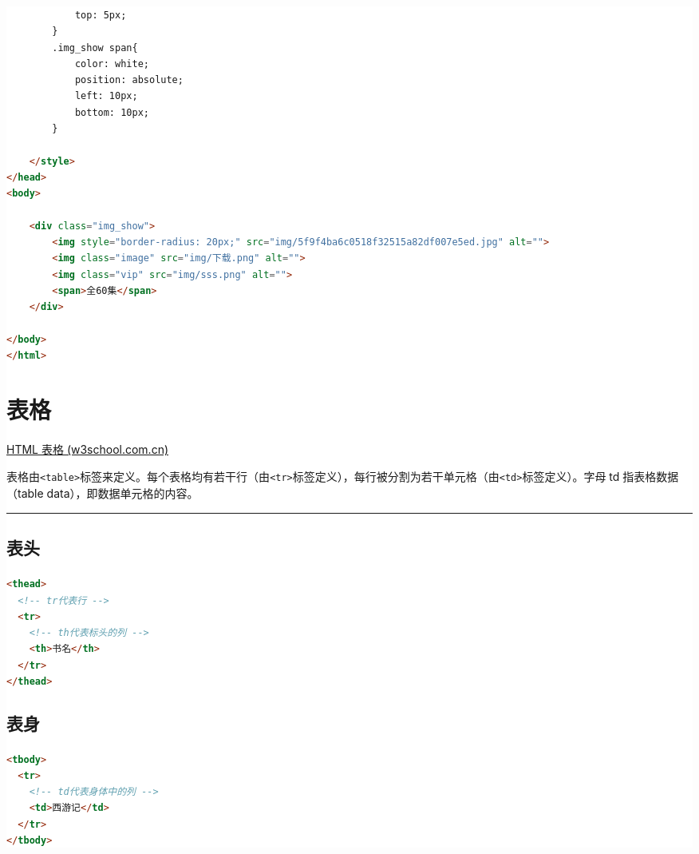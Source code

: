   ```html
              top: 5px;
          }
          .img_show span{
              color: white;
              position: absolute;
              left: 10px;
              bottom: 10px;
          }

      </style>
  </head>
  <body>

      <div class="img_show">
          <img style="border-radius: 20px;" src="img/5f9f4ba6c0518f32515a82df007e5ed.jpg" alt="">
          <img class="image" src="img/下载.png" alt="">
          <img class="vip" src="img/sss.png" alt="">
          <span>全60集</span>
      </div>
      
  </body>
  </html>
  ```

# 表格

[HTML 表格 (w3school.com.cn)](https://www.w3school.com.cn/html/html_tables.asp)

表格由``<table>``标签来定义。每个表格均有若干行（由``<tr>``标签定义），每行被分割为若干单元格（由``<td>``标签定义）。字母 td 指表格数据（table data），即数据单元格的内容。

------

## 表头

```html
<thead>
  <!-- tr代表行 -->
  <tr>
    <!-- th代表标头的列 -->
    <th>书名</th>
  </tr>
</thead>
```

## 表身

```html
<tbody>
  <tr>
    <!-- td代表身体中的列 -->
    <td>西游记</td>
  </tr>
</tbody>
```

